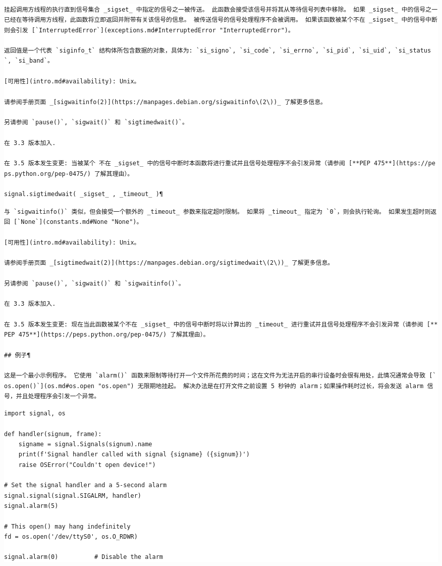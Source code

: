 
~~~
挂起调用方线程的执行直到信号集合 _sigset_ 中指定的信号之一被传送。 此函数会接受该信号并将其从等待信号列表中移除。 如果 _sigset_ 中的信号之一已经在等待调用方线程，此函数将立即返回并附带有关该信号的信息。 被传送信号的信号处理程序不会被调用。 如果该函数被某个不在 _sigset_ 中的信号中断则会引发 [`InterruptedError`](exceptions.md#InterruptedError "InterruptedError")。

返回值是一个代表 `siginfo_t` 结构体所包含数据的对象，具体为: `si_signo`, `si_code`, `si_errno`, `si_pid`, `si_uid`, `si_status`, `si_band`。

[可用性](intro.md#availability): Unix。

请参阅手册页面 _[sigwaitinfo(2)](https://manpages.debian.org/sigwaitinfo\(2\))_ 了解更多信息。

另请参阅 `pause()`, `sigwait()` 和 `sigtimedwait()`。

在 3.3 版本加入.

在 3.5 版本发生变更: 当被某个 不在 _sigset_ 中的信号中断时本函数将进行重试并且信号处理程序不会引发异常（请参阅 [**PEP 475**](https://peps.python.org/pep-0475/) 了解其理由）。

signal.sigtimedwait( _sigset_ , _timeout_ )¶
~~~
    

~~~
与 `sigwaitinfo()` 类似，但会接受一个额外的 _timeout_ 参数来指定超时限制。 如果将 _timeout_ 指定为 `0`，则会执行轮询。 如果发生超时则返回 [`None`](constants.md#None "None")。

[可用性](intro.md#availability): Unix。

请参阅手册页面 _[sigtimedwait(2)](https://manpages.debian.org/sigtimedwait\(2\))_ 了解更多信息。

另请参阅 `pause()`, `sigwait()` 和 `sigwaitinfo()`。

在 3.3 版本加入.

在 3.5 版本发生变更: 现在当此函数被某个不在 _sigset_ 中的信号中断时将以计算出的 _timeout_ 进行重试并且信号处理程序不会引发异常（请参阅 [**PEP 475**](https://peps.python.org/pep-0475/) 了解其理由）。

## 例子¶

这是一个最小示例程序。 它使用 `alarm()` 函数来限制等待打开一个文件所花费的时间；这在文件为无法开启的串行设备时会很有用处，此情况通常会导致 [`os.open()`](os.md#os.open "os.open") 无限期地挂起。 解决办法是在打开文件之前设置 5 秒钟的 alarm；如果操作耗时过长，将会发送 alarm 信号，并且处理程序会引发一个异常。
~~~
    
    
~~~
import signal, os

def handler(signum, frame):
    signame = signal.Signals(signum).name
    print(f'Signal handler called with signal {signame} ({signum})')
    raise OSError("Couldn't open device!")

# Set the signal handler and a 5-second alarm
signal.signal(signal.SIGALRM, handler)
signal.alarm(5)

# This open() may hang indefinitely
fd = os.open('/dev/ttyS0', os.O_RDWR)

signal.alarm(0)          # Disable the alarm
~~~
